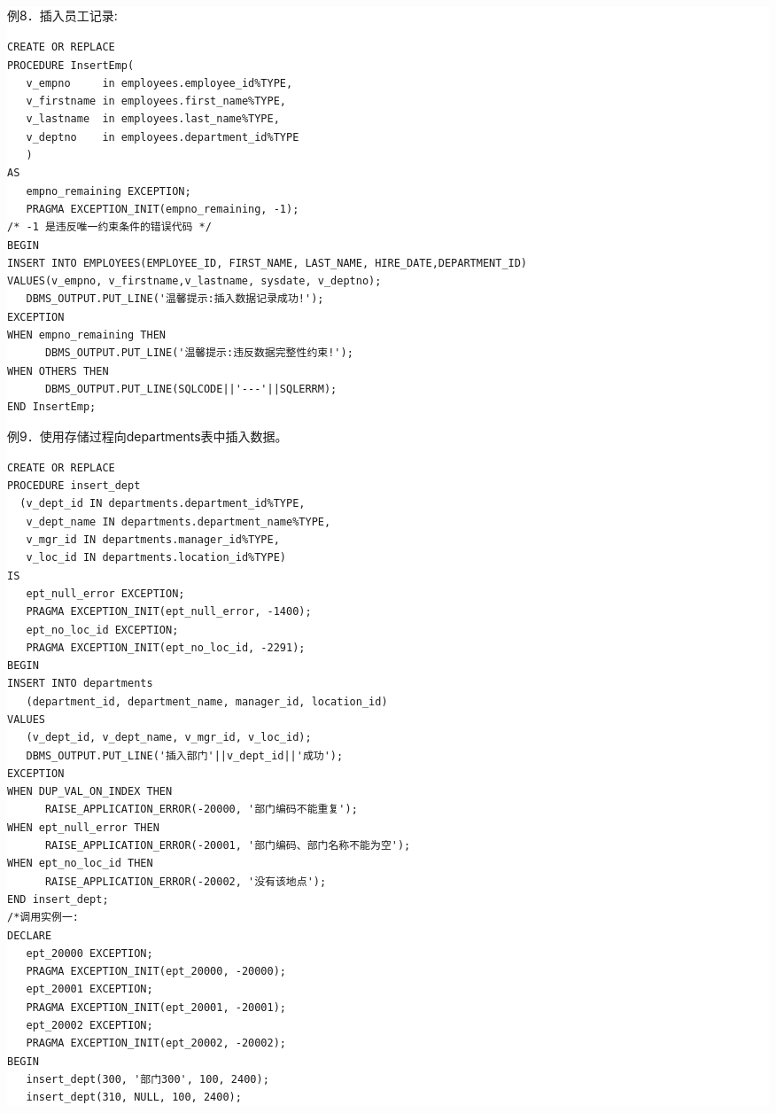 例8．插入员工记录:

```
CREATE OR REPLACE
PROCEDURE InsertEmp(
   v_empno     in employees.employee_id%TYPE,
   v_firstname in employees.first_name%TYPE,
   v_lastname  in employees.last_name%TYPE,
   v_deptno    in employees.department_id%TYPE
   )
AS
   empno_remaining EXCEPTION;
   PRAGMA EXCEPTION_INIT(empno_remaining, -1);
/* -1 是违反唯一约束条件的错误代码 */
BEGIN
INSERT INTO EMPLOYEES(EMPLOYEE_ID, FIRST_NAME, LAST_NAME, HIRE_DATE,DEPARTMENT_ID)
VALUES(v_empno, v_firstname,v_lastname, sysdate, v_deptno);
   DBMS_OUTPUT.PUT_LINE('温馨提示:插入数据记录成功!');
EXCEPTION
WHEN empno_remaining THEN
      DBMS_OUTPUT.PUT_LINE('温馨提示:违反数据完整性约束!');
WHEN OTHERS THEN
      DBMS_OUTPUT.PUT_LINE(SQLCODE||'---'||SQLERRM);
END InsertEmp;
```

例9．使用存储过程向departments表中插入数据。

```
CREATE OR REPLACE
PROCEDURE insert_dept
  (v_dept_id IN departments.department_id%TYPE,
   v_dept_name IN departments.department_name%TYPE,
   v_mgr_id IN departments.manager_id%TYPE,
   v_loc_id IN departments.location_id%TYPE)
IS
   ept_null_error EXCEPTION;
   PRAGMA EXCEPTION_INIT(ept_null_error, -1400);
   ept_no_loc_id EXCEPTION;
   PRAGMA EXCEPTION_INIT(ept_no_loc_id, -2291);
BEGIN
INSERT INTO departments
   (department_id, department_name, manager_id, location_id)
VALUES
   (v_dept_id, v_dept_name, v_mgr_id, v_loc_id);
   DBMS_OUTPUT.PUT_LINE('插入部门'||v_dept_id||'成功');
EXCEPTION
WHEN DUP_VAL_ON_INDEX THEN
      RAISE_APPLICATION_ERROR(-20000, '部门编码不能重复');
WHEN ept_null_error THEN
      RAISE_APPLICATION_ERROR(-20001, '部门编码、部门名称不能为空');
WHEN ept_no_loc_id THEN
      RAISE_APPLICATION_ERROR(-20002, '没有该地点');
END insert_dept;
/*调用实例一:
DECLARE
   ept_20000 EXCEPTION;
   PRAGMA EXCEPTION_INIT(ept_20000, -20000);
   ept_20001 EXCEPTION;
   PRAGMA EXCEPTION_INIT(ept_20001, -20001);
   ept_20002 EXCEPTION;
   PRAGMA EXCEPTION_INIT(ept_20002, -20002);
BEGIN
   insert_dept(300, '部门300', 100, 2400);
   insert_dept(310, NULL, 100, 2400);
```